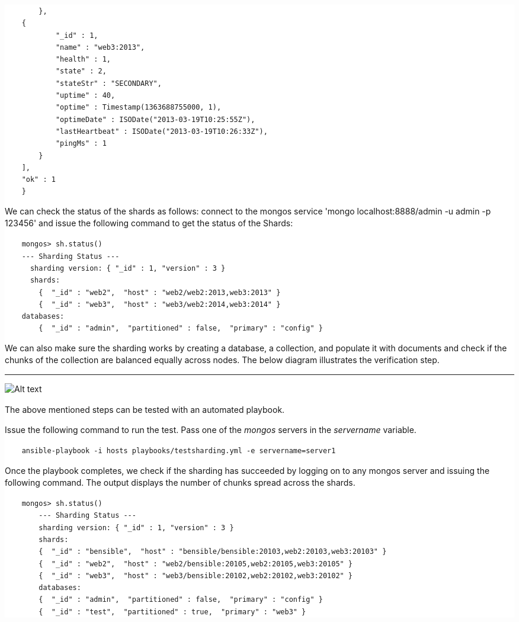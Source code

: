 			},
		{
				"_id" : 1,
				"name" : "web3:2013",
				"health" : 1,
				"state" : 2,
				"stateStr" : "SECONDARY",
				"uptime" : 40,
				"optime" : Timestamp(1363688755000, 1),
				"optimeDate" : ISODate("2013-03-19T10:25:55Z"),
				"lastHeartbeat" : ISODate("2013-03-19T10:26:33Z"),
				"pingMs" : 1
			}
		],
		"ok" : 1
		}


We can check the status of the shards as follows: connect to the mongos service
'mongo localhost:8888/admin -u admin -p 123456' and issue the following command to get
the status of the Shards:



		mongos> sh.status()
		--- Sharding Status ---
		  sharding version: { "_id" : 1, "version" : 3 }
		  shards:
			{  "_id" : "web2",  "host" : "web2/web2:2013,web3:2013" }
			{  "_id" : "web3",  "host" : "web3/web2:2014,web3:2014" }
  		databases:
			{  "_id" : "admin",  "partitioned" : false,  "primary" : "config" }


We can also make sure the sharding works by creating a database, a collection,
and populate it with documents and check if the chunks of the collection are
balanced equally across nodes. The below diagram illustrates the verification
step.

-------------------------------------------------------------------------------------------------------------------------------------------------------------

![Alt text](images/check.png "check")

The above mentioned steps can be tested with an automated playbook.

Issue the following command to run the test. Pass one of the _mongos_ servers
in the _servername_ variable.

		ansible-playbook -i hosts playbooks/testsharding.yml -e servername=server1


Once the playbook completes, we check if the sharding has succeeded by logging
on to any mongos server and issuing the following command. The output displays
the number of chunks spread across the shards.

		mongos> sh.status()
			--- Sharding Status ---
  			sharding version: { "_id" : 1, "version" : 3 }
  			shards:
			{  "_id" : "bensible",  "host" : "bensible/bensible:20103,web2:20103,web3:20103" }
			{  "_id" : "web2",  "host" : "web2/bensible:20105,web2:20105,web3:20105" }
			{  "_id" : "web3",  "host" : "web3/bensible:20102,web2:20102,web3:20102" }
  			databases:
			{  "_id" : "admin",  "partitioned" : false,  "primary" : "config" }
			{  "_id" : "test",  "partitioned" : true,  "primary" : "web3" }
